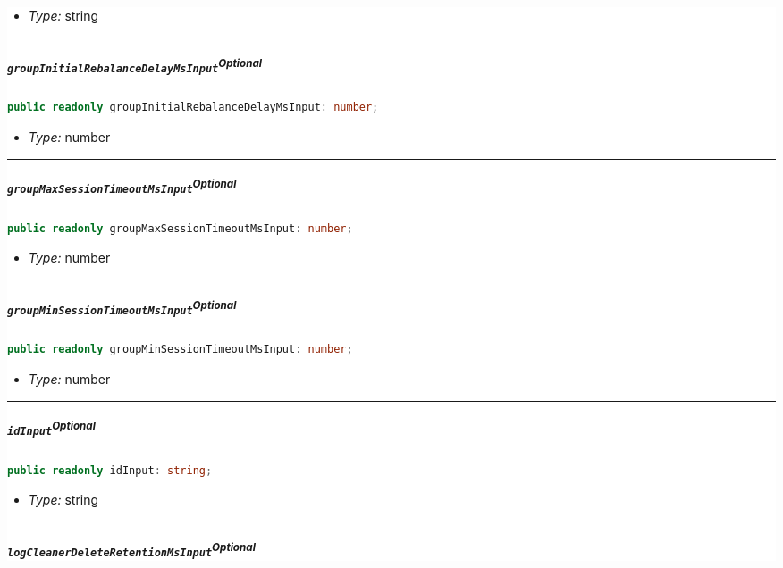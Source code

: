 - *Type:* string

---

##### `groupInitialRebalanceDelayMsInput`<sup>Optional</sup> <a name="groupInitialRebalanceDelayMsInput" id="@cdktf/provider-digitalocean.databaseKafkaConfig.DatabaseKafkaConfig.property.groupInitialRebalanceDelayMsInput"></a>

```typescript
public readonly groupInitialRebalanceDelayMsInput: number;
```

- *Type:* number

---

##### `groupMaxSessionTimeoutMsInput`<sup>Optional</sup> <a name="groupMaxSessionTimeoutMsInput" id="@cdktf/provider-digitalocean.databaseKafkaConfig.DatabaseKafkaConfig.property.groupMaxSessionTimeoutMsInput"></a>

```typescript
public readonly groupMaxSessionTimeoutMsInput: number;
```

- *Type:* number

---

##### `groupMinSessionTimeoutMsInput`<sup>Optional</sup> <a name="groupMinSessionTimeoutMsInput" id="@cdktf/provider-digitalocean.databaseKafkaConfig.DatabaseKafkaConfig.property.groupMinSessionTimeoutMsInput"></a>

```typescript
public readonly groupMinSessionTimeoutMsInput: number;
```

- *Type:* number

---

##### `idInput`<sup>Optional</sup> <a name="idInput" id="@cdktf/provider-digitalocean.databaseKafkaConfig.DatabaseKafkaConfig.property.idInput"></a>

```typescript
public readonly idInput: string;
```

- *Type:* string

---

##### `logCleanerDeleteRetentionMsInput`<sup>Optional</sup> <a name="logCleanerDeleteRetentionMsInput" id="@cdktf/provider-digitalocean.databaseKafkaConfig.DatabaseKafkaConfig.property.logCleanerDeleteRetentionMsInput"></a>
